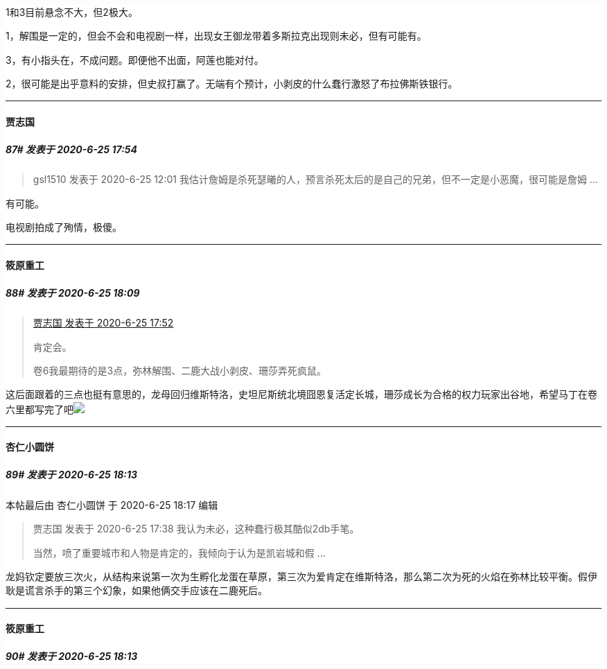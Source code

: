 
1和3目前悬念不大，但2极大。


1，解围是一定的，但会不会和电视剧一样，出现女王御龙带着多斯拉克出现则未必，但有可能有。


3，有小指头在，不成问题。即便他不出面，阿莲也能对付。


2，很可能是出乎意料的安排，但史叔打赢了。无端有个预计，小剥皮的什么蠢行激怒了布拉佛斯铁银行。


-----

####  贾志国  
##### 87#       发表于 2020-6-25 17:54


<blockquote>gsl1510 发表于 2020-6-25 12:01
我估计詹姆是杀死瑟曦的人，预言杀死太后的是自己的兄弟，但不一定是小恶魔，很可能是詹姆 ...</blockquote>
有可能。


电视剧拍成了殉情，极傻。


-----

####  筱原重工  
##### 88#       发表于 2020-6-25 18:09


<blockquote><a href="httphttps://bbs.saraba1st.com/2b/forum.php?mod=redirect&amp;goto=findpost&amp;pid=47949289&amp;ptid=1943876" target="_blank">贾志国 发表于 2020-6-25 17:52</a>

肯定会。

卷6我最期待的是3点，弥林解围、二鹿大战小剥皮、珊莎弄死疯鼠。</blockquote>
这后面跟着的三点也挺有意思的，龙母回归维斯特洛，史坦尼斯统北境囧恩复活定长城，珊莎成长为合格的权力玩家出谷地，希望马丁在卷六里都写完了吧<img src="https://static.saraba1st.com/image/smiley/face2017/016.png" referrerpolicy="no-referrer">


-----

####  杏仁小圆饼  
##### 89#       发表于 2020-6-25 18:13


 本帖最后由 杏仁小圆饼 于 2020-6-25 18:17 编辑 
<blockquote>贾志国 发表于 2020-6-25 17:38
我认为未必，这种蠢行极其酷似2db手笔。


当然，喷了重要城市和人物是肯定的，我倾向于认为是凯岩城和假 ...</blockquote>
龙妈钦定要放三次火，从结构来说第一次为生孵化龙蛋在草原，第三次为爱肯定在维斯特洛，那么第二次为死的火焰在弥林比较平衡。假伊耿是谎言杀手的第三个幻象，如果他俩交手应该在二鹿死后。


-----

####  筱原重工  
##### 90#       发表于 2020-6-25 18:13

